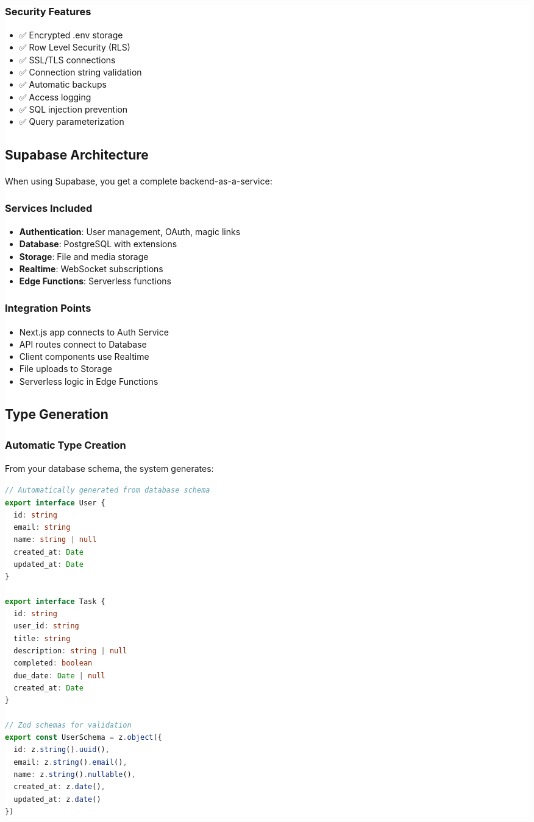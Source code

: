 ### Security Features
- ✅ Encrypted .env storage
- ✅ Row Level Security (RLS)
- ✅ SSL/TLS connections
- ✅ Connection string validation
- ✅ Automatic backups
- ✅ Access logging
- ✅ SQL injection prevention
- ✅ Query parameterization

## Supabase Architecture

When using Supabase, you get a complete backend-as-a-service:

### Services Included
- **Authentication**: User management, OAuth, magic links
- **Database**: PostgreSQL with extensions
- **Storage**: File and media storage
- **Realtime**: WebSocket subscriptions
- **Edge Functions**: Serverless functions

### Integration Points
- Next.js app connects to Auth Service
- API routes connect to Database
- Client components use Realtime
- File uploads to Storage
- Serverless logic in Edge Functions

## Type Generation

### Automatic Type Creation
From your database schema, the system generates:

```typescript
// Automatically generated from database schema
export interface User {
  id: string
  email: string
  name: string | null
  created_at: Date
  updated_at: Date
}

export interface Task {
  id: string
  user_id: string
  title: string
  description: string | null
  completed: boolean
  due_date: Date | null
  created_at: Date
}

// Zod schemas for validation
export const UserSchema = z.object({
  id: z.string().uuid(),
  email: z.string().email(),
  name: z.string().nullable(),
  created_at: z.date(),
  updated_at: z.date()
})

```